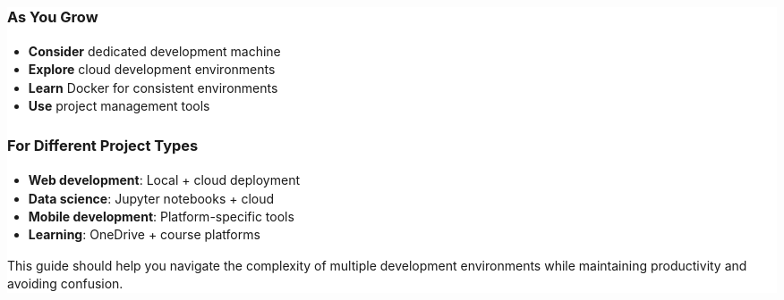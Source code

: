 ### As You Grow
- **Consider** dedicated development machine
- **Explore** cloud development environments
- **Learn** Docker for consistent environments
- **Use** project management tools

### For Different Project Types
- **Web development**: Local + cloud deployment
- **Data science**: Jupyter notebooks + cloud
- **Mobile development**: Platform-specific tools
- **Learning**: OneDrive + course platforms

This guide should help you navigate the complexity of multiple development environments while maintaining productivity and avoiding confusion. 